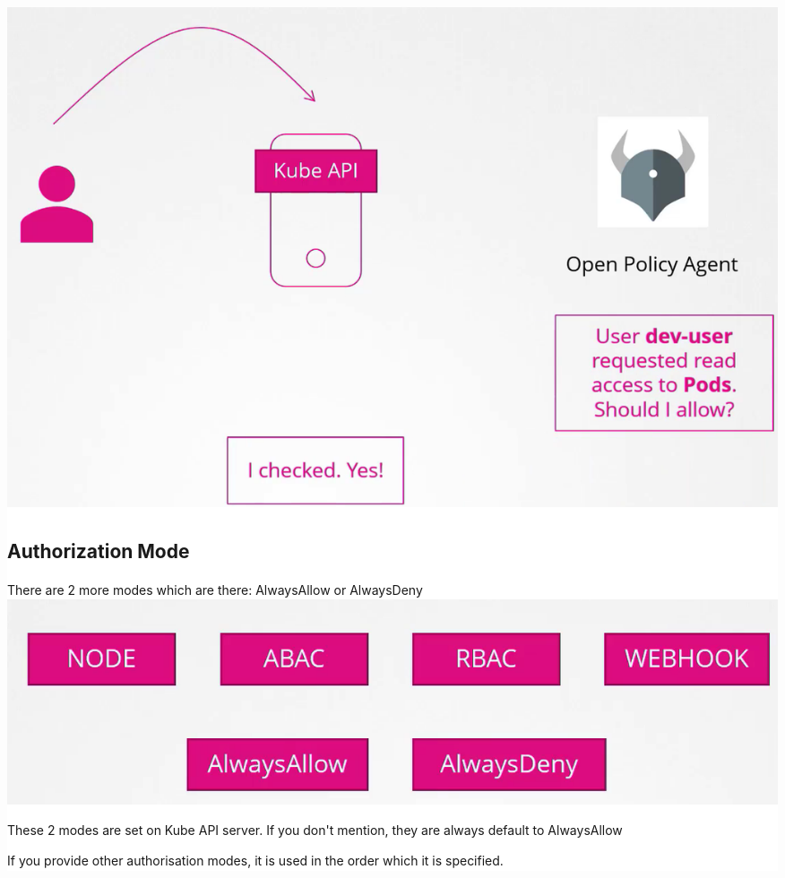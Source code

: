 ![](images/Pasted%20image%2020230910113723.png)

## Authorization Mode

There are 2 more modes which are there: AlwaysAllow or AlwaysDeny
![](images/Pasted%20image%2020230910113813.png)

These 2 modes are set on Kube API server. If you don't mention, they are always default to AlwaysAllow

If you provide other authorisation modes, it is used in the order which it is specified.